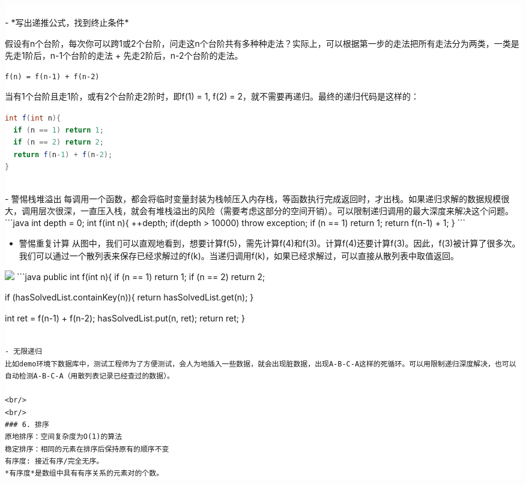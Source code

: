 <br/>
- *写出递推公式，找到终止条件*

假设有n个台阶，每次你可以跨1或2个台阶，问走这n个台阶共有多种种走法？实际上，可以根据第一步的走法把所有走法分为两类，一类是先走1阶后，n-1个台阶的走法 + 先走2阶后，n-2个台阶的走法。
```
f(n) = f(n-1) + f(n-2)
```
当有1个台阶且走1阶，或有2个台阶走2阶时，即f(1) = 1, f(2) = 2，就不需要再递归。最终的递归代码是这样的：
```java
int f(int n){
  if (n == 1) return 1;
  if (n == 2) return 2;
  return f(n-1) + f(n-2);
}
```

<br/>
- 警惕栈堆溢出
每调用一个函数，都会将临时变量封装为栈帧压入内存栈，等函数执行完成返回时，才出栈。如果递归求解的数据规模很大，调用层次很深，一直压入栈，就会有堆栈溢出的风险（需要考虑这部分的空间开销）。可以限制递归调用的最大深度来解决这个问题。
```java
int depth = 0;
int f(int n){
  ++depth;
  if(depth > 10000) throw exception;
  if (n == 1) return 1;
  return f(n-1) + 1;
}
```


- 警惕重复计算
从图中，我们可以直观地看到，想要计算f(5)，需先计算f(4)和f(3)。计算f(4)还要计算f(3)。因此，f(3)被计算了很多次。我们可以通过一个散列表来保存已经求解过的f(k)。当递归调用f(k)，如果已经求解过，可以直接从散列表中取值返回。
<img src="12.jpg" style="max-width: 500px">
```java
public int f(int n){
  if (n == 1) return 1;
  if (n == 2) return 2;

  if (hasSolvedList.containKey(n)){
    return hasSolvedList.get(n);
  }

  int ret = f(n-1) + f(n-2);
  hasSolvedList.put(n, ret);
  return ret;
}
```

- 无限递归
比如demo环境下数据库中，测试工程师为了方便测试，会人为地插入一些数据，就会出现脏数据，出现A-B-C-A这样的死循环。可以用限制递归深度解决，也可以自动检测A-B-C-A（用散列表记录已经查过的数据）。

<br/>
<br/>
### 6. 排序
原地排序：空间复杂度为O(1)的算法
稳定排序：相同的元素在排序后保持原有的顺序不变
有序度: 接近有序/完全无序。
*有序度*是数组中具有有序关系的元素对的个数。
